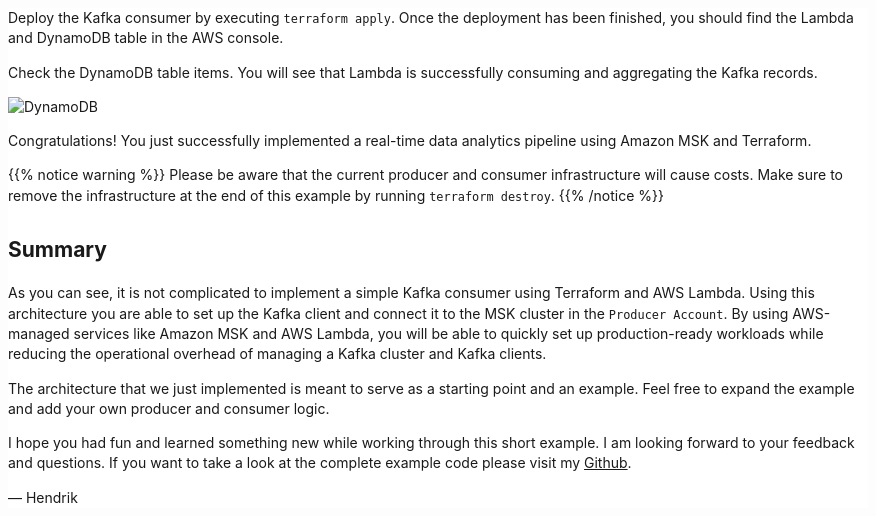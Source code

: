 Deploy the Kafka consumer by executing `terraform apply`. Once the deployment has been finished, you should find the Lambda and DynamoDB table in the AWS console.

Check the DynamoDB table items. You will see that Lambda is successfully consuming and aggregating the Kafka records.

![DynamoDB](/img/2023/05/cross-account-msk-data-streaming-dynamodb.png)

Congratulations! You just successfully implemented a real-time data analytics pipeline using Amazon MSK and Terraform.

{{% notice warning %}}
Please be aware that the current producer and consumer infrastructure will cause costs. Make sure to remove the infrastructure at the end of this example by running `terraform destroy`.
{{% /notice %}}

## Summary

As you can see, it is not complicated to implement a simple Kafka consumer using Terraform and AWS Lambda. Using this architecture you are able to set up the Kafka client and connect it to the MSK cluster in the `Producer Account`. By using AWS-managed services like Amazon MSK and AWS Lambda, you will be able to quickly set up production-ready workloads while reducing the operational overhead of managing a Kafka cluster and Kafka clients.

The architecture that we just implemented is meant to serve as a starting point and an example. Feel free to expand the example and add your own producer and consumer logic.

I hope you had fun and learned something new while working through this short example. I am looking forward to your feedback and questions. If you want to take a look at the complete example code please visit my [Github](https://github.com/Eraszz/tecracer-blog-projects/tree/main/cross-account-msk-data-streaming).

&mdash; Hendrik
